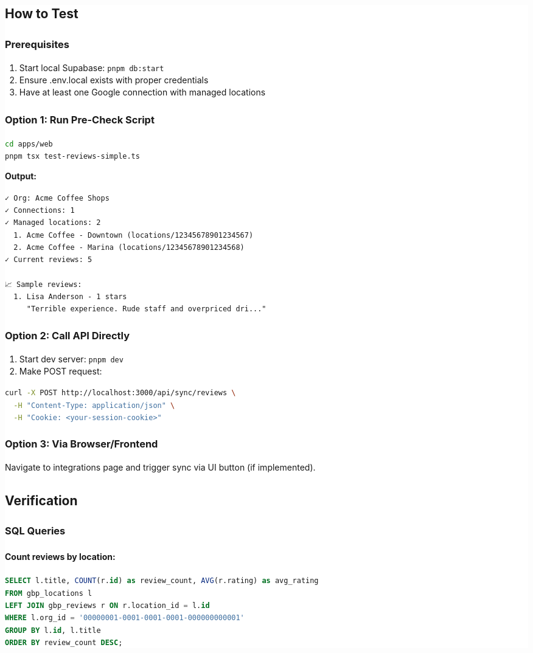 ## How to Test

### Prerequisites

1. Start local Supabase: `pnpm db:start`
2. Ensure .env.local exists with proper credentials
3. Have at least one Google connection with managed locations

### Option 1: Run Pre-Check Script

```bash
cd apps/web
pnpm tsx test-reviews-simple.ts
```

**Output:**
```
✓ Org: Acme Coffee Shops
✓ Connections: 1
✓ Managed locations: 2
  1. Acme Coffee - Downtown (locations/12345678901234567)
  2. Acme Coffee - Marina (locations/12345678901234568)
✓ Current reviews: 5

📈 Sample reviews:
  1. Lisa Anderson - 1 stars
     "Terrible experience. Rude staff and overpriced dri..."
```

### Option 2: Call API Directly

1. Start dev server: `pnpm dev`
2. Make POST request:

```bash
curl -X POST http://localhost:3000/api/sync/reviews \
  -H "Content-Type: application/json" \
  -H "Cookie: <your-session-cookie>"
```

### Option 3: Via Browser/Frontend

Navigate to integrations page and trigger sync via UI button (if implemented).

## Verification

### SQL Queries

#### Count reviews by location:
```sql
SELECT l.title, COUNT(r.id) as review_count, AVG(r.rating) as avg_rating
FROM gbp_locations l
LEFT JOIN gbp_reviews r ON r.location_id = l.id
WHERE l.org_id = '00000001-0001-0001-0001-000000000001'
GROUP BY l.id, l.title
ORDER BY review_count DESC;
```
